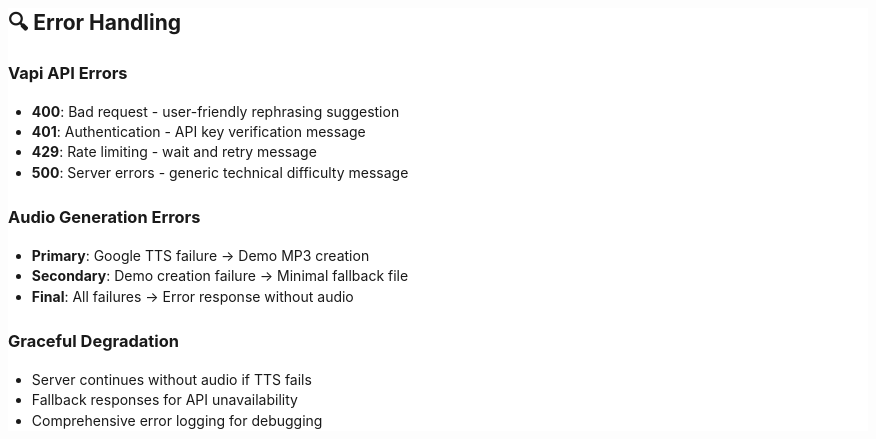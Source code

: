 ## 🔍 Error Handling

### Vapi API Errors
- **400**: Bad request - user-friendly rephrasing suggestion
- **401**: Authentication - API key verification message
- **429**: Rate limiting - wait and retry message
- **500**: Server errors - generic technical difficulty message

### Audio Generation Errors
- **Primary**: Google TTS failure → Demo MP3 creation
- **Secondary**: Demo creation failure → Minimal fallback file
- **Final**: All failures → Error response without audio

### Graceful Degradation
- Server continues without audio if TTS fails
- Fallback responses for API unavailability
- Comprehensive error logging for debugging 